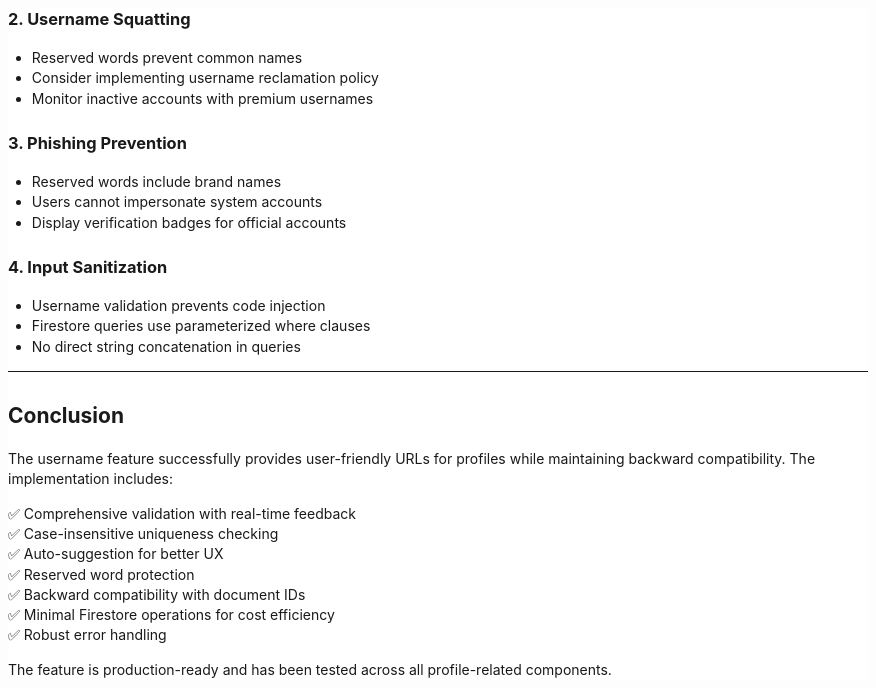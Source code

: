 ### 2. Username Squatting
- Reserved words prevent common names
- Consider implementing username reclamation policy
- Monitor inactive accounts with premium usernames

### 3. Phishing Prevention
- Reserved words include brand names
- Users cannot impersonate system accounts
- Display verification badges for official accounts

### 4. Input Sanitization
- Username validation prevents code injection
- Firestore queries use parameterized where clauses
- No direct string concatenation in queries

---

## Conclusion

The username feature successfully provides user-friendly URLs for profiles while maintaining backward compatibility. The implementation includes:

✅ Comprehensive validation with real-time feedback  
✅ Case-insensitive uniqueness checking  
✅ Auto-suggestion for better UX  
✅ Reserved word protection  
✅ Backward compatibility with document IDs  
✅ Minimal Firestore operations for cost efficiency  
✅ Robust error handling  

The feature is production-ready and has been tested across all profile-related components.

